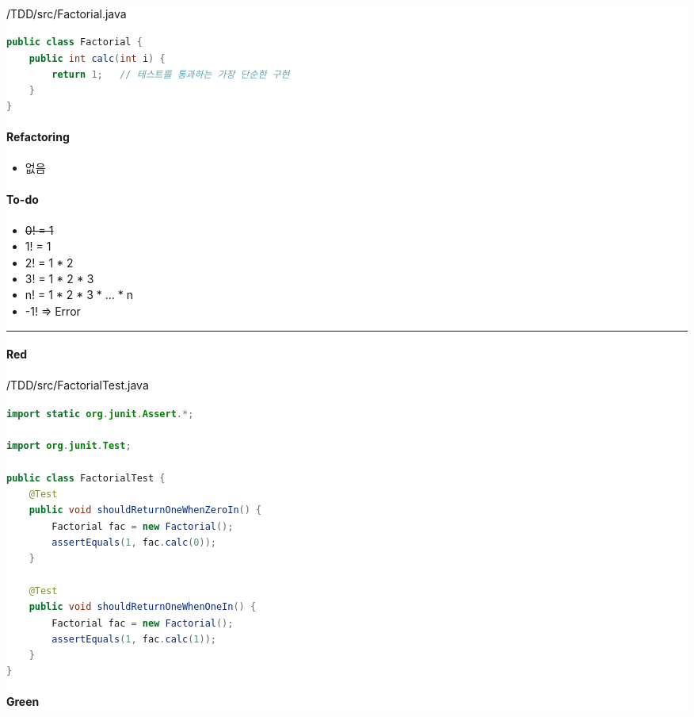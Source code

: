 /TDD/src/Factorial.java

```java
public class Factorial {
	public int calc(int i) {
		return 1;	// 테스트를 통과하는 가장 단순한 구현
	}
}
```



#### Refactoring

* 없음



#### To-do

* ~~0! = 1~~
* 1! = 1
* 2! = 1 * 2
* 3! = 1 * 2 * 3
* n! = 1 * 2 * 3 * … * n
* -1! ⇒ Error



---

#### Red

/TDD/src/FactorialTest.java

```java
import static org.junit.Assert.*;

import org.junit.Test;

public class FactorialTest {
	@Test
	public void shouldReturnOneWhenZeroIn() {
		Factorial fac = new Factorial();
		assertEquals(1, fac.calc(0));
	}
	
	@Test
	public void shouldReturnOneWhenOneIn() {
		Factorial fac = new Factorial();
		assertEquals(1, fac.calc(1));
	}
}
```



#### Green
